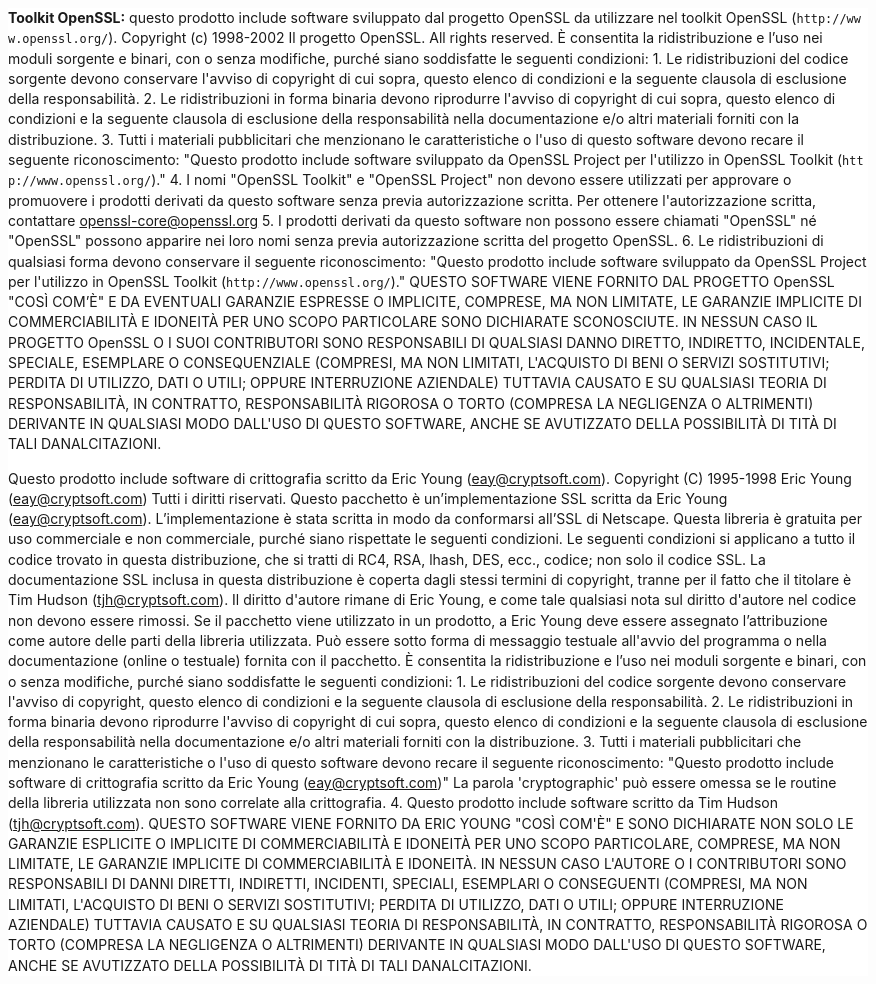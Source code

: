 **Toolkit OpenSSL:** questo prodotto include software sviluppato dal progetto OpenSSL da utilizzare nel toolkit OpenSSL (`http://www.openssl.org/`). Copyright (c) 1998-2002 Il progetto OpenSSL. All rights reserved. È consentita la ridistribuzione e l’uso nei moduli sorgente e binari, con o senza modifiche, purché siano soddisfatte le seguenti condizioni: 1. Le ridistribuzioni del codice sorgente devono conservare l&#39;avviso di copyright di cui sopra, questo elenco di condizioni e la seguente clausola di esclusione della responsabilità. 2. Le ridistribuzioni in forma binaria devono riprodurre l&#39;avviso di copyright di cui sopra, questo elenco di condizioni e la seguente clausola di esclusione della responsabilità nella documentazione e/o altri materiali forniti con la distribuzione. 3. Tutti i materiali pubblicitari che menzionano le caratteristiche o l&#39;uso di questo software devono recare il seguente riconoscimento: &quot;Questo prodotto include software sviluppato da OpenSSL Project per l&#39;utilizzo in OpenSSL Toolkit (`http://www.openssl.org/`).&quot; 4. I nomi &quot;OpenSSL Toolkit&quot; e &quot;OpenSSL Project&quot; non devono essere utilizzati per approvare o promuovere i prodotti derivati da questo software senza previa autorizzazione scritta. Per ottenere l&#39;autorizzazione scritta, contattare openssl-core@openssl.org 5. I prodotti derivati da questo software non possono essere chiamati &quot;OpenSSL&quot; né &quot;OpenSSL&quot; possono apparire nei loro nomi senza previa autorizzazione scritta del progetto OpenSSL. 6. Le ridistribuzioni di qualsiasi forma devono conservare il seguente riconoscimento: &quot;Questo prodotto include software sviluppato da OpenSSL Project per l&#39;utilizzo in OpenSSL Toolkit (`http://www.openssl.org/`).&quot; QUESTO SOFTWARE VIENE FORNITO DAL PROGETTO OpenSSL &quot;COSÌ COM’È&quot; E DA EVENTUALI GARANZIE ESPRESSE O IMPLICITE, COMPRESE, MA NON LIMITATE, LE GARANZIE IMPLICITE DI COMMERCIABILITÀ E IDONEITÀ PER UNO SCOPO PARTICOLARE SONO DICHIARATE SCONOSCIUTE. IN NESSUN CASO IL PROGETTO OpenSSL O I SUOI CONTRIBUTORI SONO RESPONSABILI DI QUALSIASI DANNO DIRETTO, INDIRETTO, INCIDENTALE, SPECIALE, ESEMPLARE O CONSEQUENZIALE (COMPRESI, MA NON LIMITATI, L&#39;ACQUISTO DI BENI O SERVIZI SOSTITUTIVI; PERDITA DI UTILIZZO, DATI O UTILI; OPPURE INTERRUZIONE AZIENDALE) TUTTAVIA CAUSATO E SU QUALSIASI TEORIA DI RESPONSABILITÀ, IN CONTRATTO, RESPONSABILITÀ RIGOROSA O TORTO (COMPRESA LA NEGLIGENZA O ALTRIMENTI) DERIVANTE IN QUALSIASI MODO DALL&#39;USO DI QUESTO SOFTWARE, ANCHE SE AVUTIZZATO DELLA POSSIBILITÀ DI TITÀ DI TALI DANALCITAZIONI.

Questo prodotto include software di crittografia scritto da Eric Young (eay@cryptsoft.com). Copyright (C) 1995-1998 Eric Young (eay@cryptsoft.com) Tutti i diritti riservati. Questo pacchetto è un’implementazione SSL scritta da Eric Young (eay@cryptsoft.com). L’implementazione è stata scritta in modo da conformarsi all’SSL di Netscape. Questa libreria è gratuita per uso commerciale e non commerciale, purché siano rispettate le seguenti condizioni. Le seguenti condizioni si applicano a tutto il codice trovato in questa distribuzione, che si tratti di RC4, RSA, lhash, DES, ecc., codice; non solo il codice SSL. La documentazione SSL inclusa in questa distribuzione è coperta dagli stessi termini di copyright, tranne per il fatto che il titolare è Tim Hudson (tjh@cryptsoft.com). Il diritto d&#39;autore rimane di Eric Young, e come tale qualsiasi nota sul diritto d&#39;autore nel codice non devono essere rimossi. Se il pacchetto viene utilizzato in un prodotto, a Eric Young deve essere assegnato l’attribuzione come autore delle parti della libreria utilizzata. Può essere sotto forma di messaggio testuale all&#39;avvio del programma o nella documentazione (online o testuale) fornita con il pacchetto. È consentita la ridistribuzione e l’uso nei moduli sorgente e binari, con o senza modifiche, purché siano soddisfatte le seguenti condizioni: 1. Le ridistribuzioni del codice sorgente devono conservare l&#39;avviso di copyright, questo elenco di condizioni e la seguente clausola di esclusione della responsabilità. 2. Le ridistribuzioni in forma binaria devono riprodurre l&#39;avviso di copyright di cui sopra, questo elenco di condizioni e la seguente clausola di esclusione della responsabilità nella documentazione e/o altri materiali forniti con la distribuzione. 3. Tutti i materiali pubblicitari che menzionano le caratteristiche o l&#39;uso di questo software devono recare il seguente riconoscimento: &quot;Questo prodotto include software di crittografia scritto da Eric Young (eay@cryptsoft.com)&quot; La parola &#39;cryptographic&#39; può essere omessa se le routine della libreria utilizzata non sono correlate alla crittografia. 4. Questo prodotto include software scritto da Tim Hudson (tjh@cryptsoft.com). QUESTO SOFTWARE VIENE FORNITO DA ERIC YOUNG &quot;COSÌ COM&#39;È&quot; E SONO DICHIARATE NON SOLO LE GARANZIE ESPLICITE O IMPLICITE DI COMMERCIABILITÀ E IDONEITÀ PER UNO SCOPO PARTICOLARE, COMPRESE, MA NON LIMITATE, LE GARANZIE IMPLICITE DI COMMERCIABILITÀ E IDONEITÀ. IN NESSUN CASO L&#39;AUTORE O I CONTRIBUTORI SONO RESPONSABILI DI DANNI DIRETTI, INDIRETTI, INCIDENTI, SPECIALI, ESEMPLARI O CONSEGUENTI (COMPRESI, MA NON LIMITATI, L&#39;ACQUISTO DI BENI O SERVIZI SOSTITUTIVI; PERDITA DI UTILIZZO, DATI O UTILI; OPPURE INTERRUZIONE AZIENDALE) TUTTAVIA CAUSATO E SU QUALSIASI TEORIA DI RESPONSABILITÀ, IN CONTRATTO, RESPONSABILITÀ RIGOROSA O TORTO (COMPRESA LA NEGLIGENZA O ALTRIMENTI) DERIVANTE IN QUALSIASI MODO DALL&#39;USO DI QUESTO SOFTWARE, ANCHE SE AVUTIZZATO DELLA POSSIBILITÀ DI TITÀ DI TALI DANALCITAZIONI.
